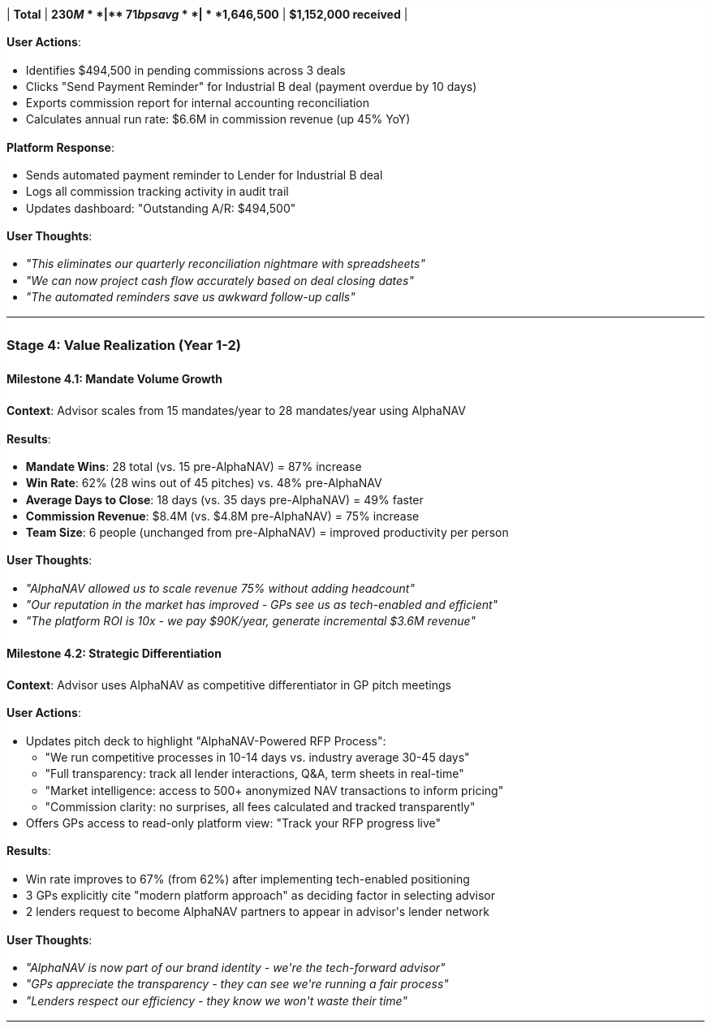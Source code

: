 | **Total** | **$230M** | **~71 bps avg** | **$1,646,500** | **$1,152,000 received** |

**User Actions**:
- Identifies $494,500 in pending commissions across 3 deals
- Clicks "Send Payment Reminder" for Industrial B deal (payment overdue by 10 days)
- Exports commission report for internal accounting reconciliation
- Calculates annual run rate: $6.6M in commission revenue (up 45% YoY)

**Platform Response**:
- Sends automated payment reminder to Lender for Industrial B deal
- Logs all commission tracking activity in audit trail
- Updates dashboard: "Outstanding A/R: $494,500"

**User Thoughts**:
- *"This eliminates our quarterly reconciliation nightmare with spreadsheets"*
- *"We can now project cash flow accurately based on deal closing dates"*
- *"The automated reminders save us awkward follow-up calls"*

---

### Stage 4: Value Realization (Year 1-2)

#### Milestone 4.1: Mandate Volume Growth
**Context**: Advisor scales from 15 mandates/year to 28 mandates/year using AlphaNAV

**Results**:
- **Mandate Wins**: 28 total (vs. 15 pre-AlphaNAV) = 87% increase
- **Win Rate**: 62% (28 wins out of 45 pitches) vs. 48% pre-AlphaNAV
- **Average Days to Close**: 18 days (vs. 35 days pre-AlphaNAV) = 49% faster
- **Commission Revenue**: $8.4M (vs. $4.8M pre-AlphaNAV) = 75% increase
- **Team Size**: 6 people (unchanged from pre-AlphaNAV) = improved productivity per person

**User Thoughts**:
- *"AlphaNAV allowed us to scale revenue 75% without adding headcount"*
- *"Our reputation in the market has improved - GPs see us as tech-enabled and efficient"*
- *"The platform ROI is 10x - we pay $90K/year, generate incremental $3.6M revenue"*

#### Milestone 4.2: Strategic Differentiation
**Context**: Advisor uses AlphaNAV as competitive differentiator in GP pitch meetings

**User Actions**:
- Updates pitch deck to highlight "AlphaNAV-Powered RFP Process":
  - "We run competitive processes in 10-14 days vs. industry average 30-45 days"
  - "Full transparency: track all lender interactions, Q&A, term sheets in real-time"
  - "Market intelligence: access to 500+ anonymized NAV transactions to inform pricing"
  - "Commission clarity: no surprises, all fees calculated and tracked transparently"
- Offers GPs access to read-only platform view: "Track your RFP progress live"

**Results**:
- Win rate improves to 67% (from 62%) after implementing tech-enabled positioning
- 3 GPs explicitly cite "modern platform approach" as deciding factor in selecting advisor
- 2 lenders request to become AlphaNAV partners to appear in advisor's lender network

**User Thoughts**:
- *"AlphaNAV is now part of our brand identity - we're the tech-forward advisor"*
- *"GPs appreciate the transparency - they can see we're running a fair process"*
- *"Lenders respect our efficiency - they know we won't waste their time"*

---